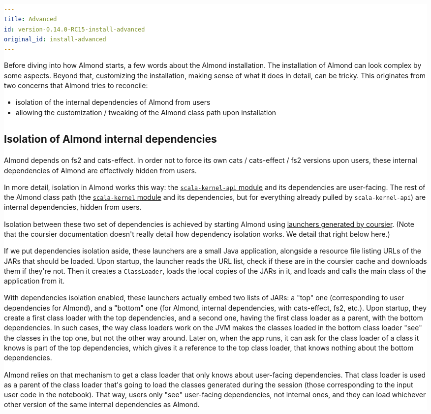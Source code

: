 ```yaml
---
title: Advanced
id: version-0.14.0-RC15-install-advanced
original_id: install-advanced
---
```


Before diving into how Almond starts, a few words about the Almond installation.
The installation of Almond can look complex by some aspects. Beyond that, customizing
the installation, making sense of what it does in detail, can be tricky.
This originates from two concerns that Almond tries to reconcile:
- isolation of the internal dependencies of Almond from users
- allowing the customization / tweaking of the Almond class path upon installation

## Isolation of Almond internal dependencies

Almond depends on fs2 and cats-effect. In order not to force its own cats / cats-effect /
fs2 versions upon users, these internal dependencies of Almond are effectively hidden
from users.

In more detail, isolation in Almond works this way: the
[`scala-kernel-api` module](https://repo1.maven.org/maven2/sh/almond/scala-kernel-api_2.13.14)
and its dependencies are user-facing. The rest of the Almond class path
(the [`scala-kernel` module](https://repo1.maven.org/maven2/sh/almond/scala-kernel_2.13.14)
and its dependencies, but for everything already pulled by `scala-kernel-api`) are internal
dependencies, hidden from users.

Isolation between these two set of dependencies is achieved by starting Almond using
[launchers generated by coursier](https://get-coursier.io/docs/cli-bootstrap). (Note that
the coursier documentation doesn't really detail how dependency isolation works. We detail
that right below here.)

If we put dependencies isolation aside, these launchers are a small Java application, alongside a
resource file listing URLs of the JARs that should be loaded. Upon startup, the launcher reads
the URL list, check if these are in the coursier cache and downloads them if they're not. Then it
creates a `ClassLoader`, loads the local copies of the JARs in it, and loads and calls the main
class of the application from it.

With dependencies isolation enabled, these launchers actually embed two lists of JARs: a "top"
one (corresponding to user dependencies for Almond), and a "bottom" one (for Almond, internal
dependencies, with cats-effect, fs2, etc.). Upon startup, they create a first class loader
with the top dependencies, and
a second one, having the first class loader as a parent, with the bottom dependencies. In such
cases, the way class loaders work on the JVM makes the classes loaded in the bottom class loader
"see" the classes in the top one, but not the other way around. Later on,
when the app runs, it can ask for the class loader of a class it knows is part of the top
dependencies, which gives it a reference to the top class loader, that knows nothing about the
bottom dependencies.

Almond relies on that mechanism to get a class loader that only knows about user-facing
dependencies. That class loader is used as a parent of the class loader that's going to
load the classes generated during the session (those corresponding to the input user
code in the notebook). That way, users only "see" user-facing dependencies, not internal
ones, and they can load whichever other version of the same internal dependencies as Almond.
